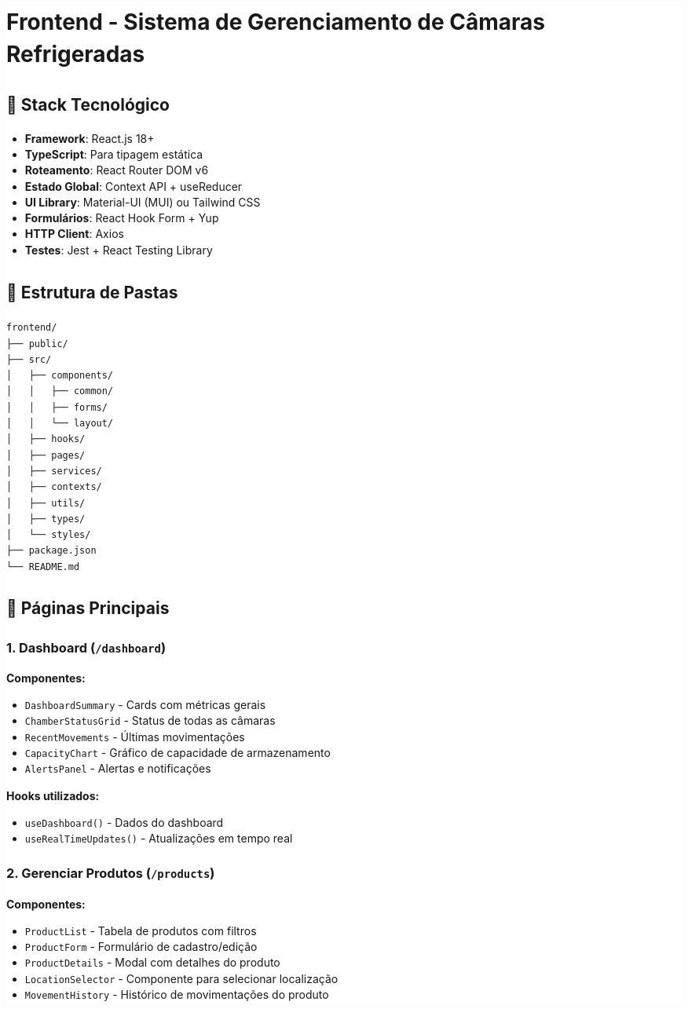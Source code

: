 # Frontend - Sistema de Gerenciamento de Câmaras Refrigeradas

## 🚀 Stack Tecnológico
- **Framework**: React.js 18+
- **TypeScript**: Para tipagem estática
- **Roteamento**: React Router DOM v6
- **Estado Global**: Context API + useReducer
- **UI Library**: Material-UI (MUI) ou Tailwind CSS
- **Formulários**: React Hook Form + Yup
- **HTTP Client**: Axios
- **Testes**: Jest + React Testing Library

## 📁 Estrutura de Pastas
```
frontend/
├── public/
├── src/
│   ├── components/
│   │   ├── common/
│   │   ├── forms/
│   │   └── layout/
│   ├── hooks/
│   ├── pages/
│   ├── services/
│   ├── contexts/
│   ├── utils/
│   ├── types/
│   └── styles/
├── package.json
└── README.md
```

## 🎯 Páginas Principais

### 1. Dashboard (`/dashboard`)
**Componentes:**
- `DashboardSummary` - Cards com métricas gerais
- `ChamberStatusGrid` - Status de todas as câmaras
- `RecentMovements` - Últimas movimentações
- `CapacityChart` - Gráfico de capacidade de armazenamento
- `AlertsPanel` - Alertas e notificações

**Hooks utilizados:**
- `useDashboard()` - Dados do dashboard
- `useRealTimeUpdates()` - Atualizações em tempo real

### 2. Gerenciar Produtos (`/products`)
**Componentes:**
- `ProductList` - Tabela de produtos com filtros
- `ProductForm` - Formulário de cadastro/edição
- `ProductDetails` - Modal com detalhes do produto
- `LocationSelector` - Componente para selecionar localização
- `MovementHistory` - Histórico de movimentações do produto
